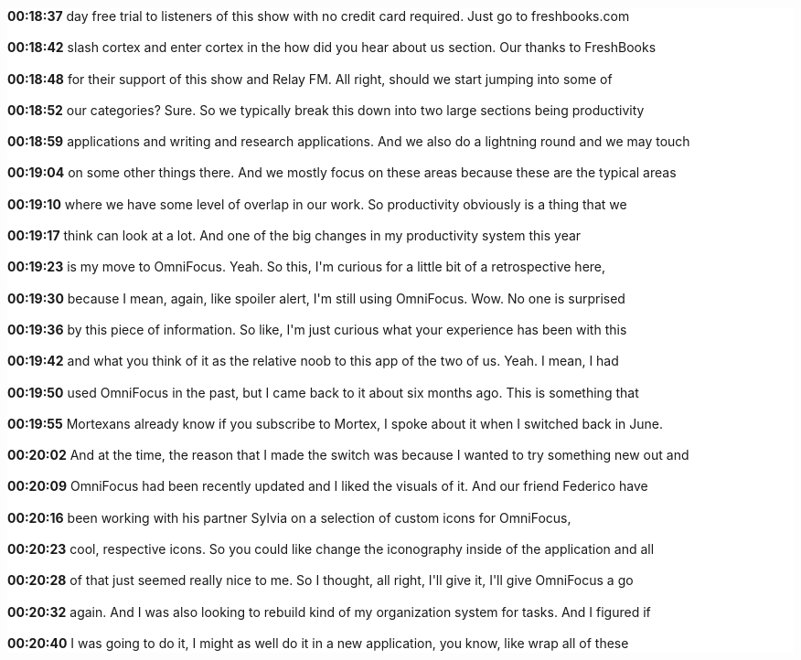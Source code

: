 **00:18:37** day free trial to listeners of this show with no credit card required. Just go to freshbooks.com

**00:18:42** slash cortex and enter cortex in the how did you hear about us section. Our thanks to FreshBooks

**00:18:48** for their support of this show and Relay FM. All right, should we start jumping into some of

**00:18:52** our categories? Sure. So we typically break this down into two large sections being productivity

**00:18:59** applications and writing and research applications. And we also do a lightning round and we may touch

**00:19:04** on some other things there. And we mostly focus on these areas because these are the typical areas

**00:19:10** where we have some level of overlap in our work. So productivity obviously is a thing that we

**00:19:17** think can look at a lot. And one of the big changes in my productivity system this year

**00:19:23** is my move to OmniFocus. Yeah. So this, I'm curious for a little bit of a retrospective here,

**00:19:30** because I mean, again, like spoiler alert, I'm still using OmniFocus. Wow. No one is surprised

**00:19:36** by this piece of information. So like, I'm just curious what your experience has been with this

**00:19:42** and what you think of it as the relative noob to this app of the two of us. Yeah. I mean, I had

**00:19:50** used OmniFocus in the past, but I came back to it about six months ago. This is something that

**00:19:55** Mortexans already know if you subscribe to Mortex, I spoke about it when I switched back in June.

**00:20:02** And at the time, the reason that I made the switch was because I wanted to try something new out and

**00:20:09** OmniFocus had been recently updated and I liked the visuals of it. And our friend Federico have

**00:20:16** been working with his partner Sylvia on a selection of custom icons for OmniFocus,

**00:20:23** cool, respective icons. So you could like change the iconography inside of the application and all

**00:20:28** of that just seemed really nice to me. So I thought, all right, I'll give it, I'll give OmniFocus a go

**00:20:32** again. And I was also looking to rebuild kind of my organization system for tasks. And I figured if

**00:20:40** I was going to do it, I might as well do it in a new application, you know, like wrap all of these
